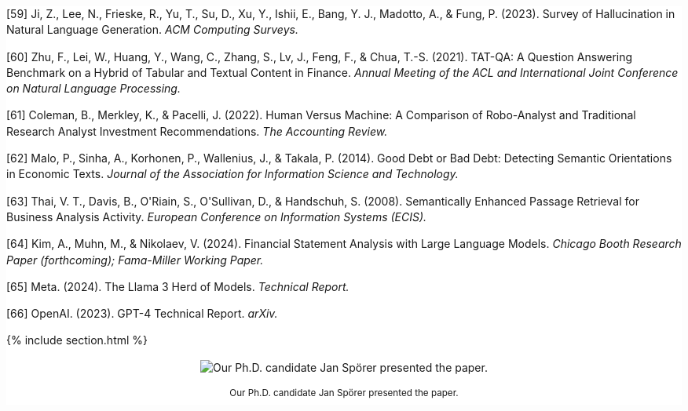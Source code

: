 [59] Ji, Z., Lee, N., Frieske, R., Yu, T., Su, D., Xu, Y., Ishii, E., Bang, Y. J., Madotto, A., & Fung, P. (2023). Survey of Hallucination in Natural Language Generation. *ACM Computing Surveys.*

[60] Zhu, F., Lei, W., Huang, Y., Wang, C., Zhang, S., Lv, J., Feng, F., & Chua, T.-S. (2021). TAT-QA: A Question Answering Benchmark on a Hybrid of Tabular and Textual Content in Finance. *Annual Meeting of the ACL and International Joint Conference on Natural Language Processing.*

[61] Coleman, B., Merkley, K., & Pacelli, J. (2022). Human Versus Machine: A Comparison of Robo-Analyst and Traditional Research Analyst Investment Recommendations. *The Accounting Review.*

[62] Malo, P., Sinha, A., Korhonen, P., Wallenius, J., & Takala, P. (2014). Good Debt or Bad Debt: Detecting Semantic Orientations in Economic Texts. *Journal of the Association for Information Science and Technology.*

[63] Thai, V. T., Davis, B., O'Riain, S., O'Sullivan, D., & Handschuh, S. (2008). Semantically Enhanced Passage Retrieval for Business Analysis Activity. *European Conference on Information Systems (ECIS).*

[64] Kim, A., Muhn, M., & Nikolaev, V. (2024). Financial Statement Analysis with Large Language Models. *Chicago Booth Research Paper (forthcoming); Fama-Miller Working Paper.*

[65] Meta. (2024). The Llama 3 Herd of Models. *Technical Report.*

[66] OpenAI. (2023). GPT-4 Technical Report. *arXiv.*

{% include section.html %}

<div hidden>
  {% include figure.html image="images/posts/SDS-2025-2-cover.png" width="30%" %}
</div>

<div style="text-align: center;">
  <img src="{{ page.image_poster }}" alt="Our Ph.D. candidate Jan Spörer presented the paper." style="width: 50%; height: auto;">
  <p style="text-align: center;">
    <sup style="text-align: center;">Our Ph.D. candidate Jan Spörer presented the paper.</sup>
  </p>
</div>